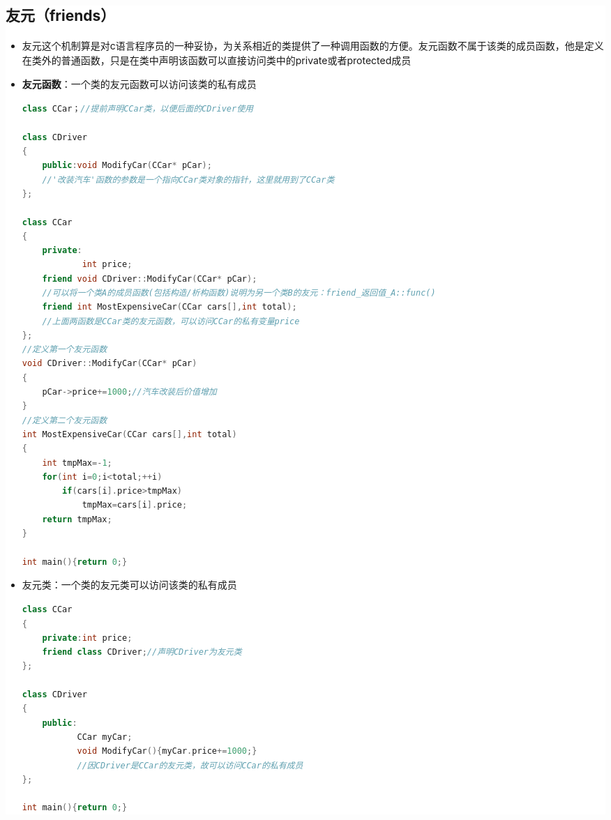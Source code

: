 ## 友元（friends）


- 友元这个机制算是对c语言程序员的一种妥协，为关系相近的类提供了一种调用函数的方便。友元函数不属于该类的成员函数，他是定义在类外的普通函数，只是在类中声明该函数可以直接访问类中的private或者protected成员

- **友元函数**：一个类的友元函数可以访问该类的私有成员

  ```cpp
  class CCar；//提前声明CCar类，以便后面的CDriver使用
  
  class CDriver
  {
      public:void ModifyCar(CCar* pCar);
      //'改装汽车'函数的参数是一个指向CCar类对象的指针，这里就用到了CCar类
  };
      
  class CCar
  {
      private:
              int price;
      friend void CDriver::ModifyCar(CCar* pCar);
      //可以将一个类A的成员函数(包括构造/析构函数)说明为另一个类B的友元：friend_返回值_A::func()
      friend int MostExpensiveCar(CCar cars[],int total);
      //上面两函数是CCar类的友元函数，可以访问CCar的私有变量price
  };
  //定义第一个友元函数
  void CDriver::ModifyCar(CCar* pCar)
  {
      pCar->price+=1000;//汽车改装后价值增加
  }
  //定义第二个友元函数
  int MostExpensiveCar(CCar cars[],int total)
  {
      int tmpMax=-1;
      for(int i=0;i<total;++i)
          if(cars[i].price>tmpMax)
              tmpMax=cars[i].price;
      return tmpMax;
  }
  
  int main(){return 0;}
  ```

- 友元类：一个类的友元类可以访问该类的私有成员

  ```cpp
  class CCar
  {
      private:int price;
      friend class CDriver;//声明CDriver为友元类
  };
  
  class CDriver
  {
      public:
             CCar myCar;
             void ModifyCar(){myCar.price+=1000;}
             //因CDriver是CCar的友元类，故可以访问CCar的私有成员       
  };
  
  int main(){return 0;}
  ```
